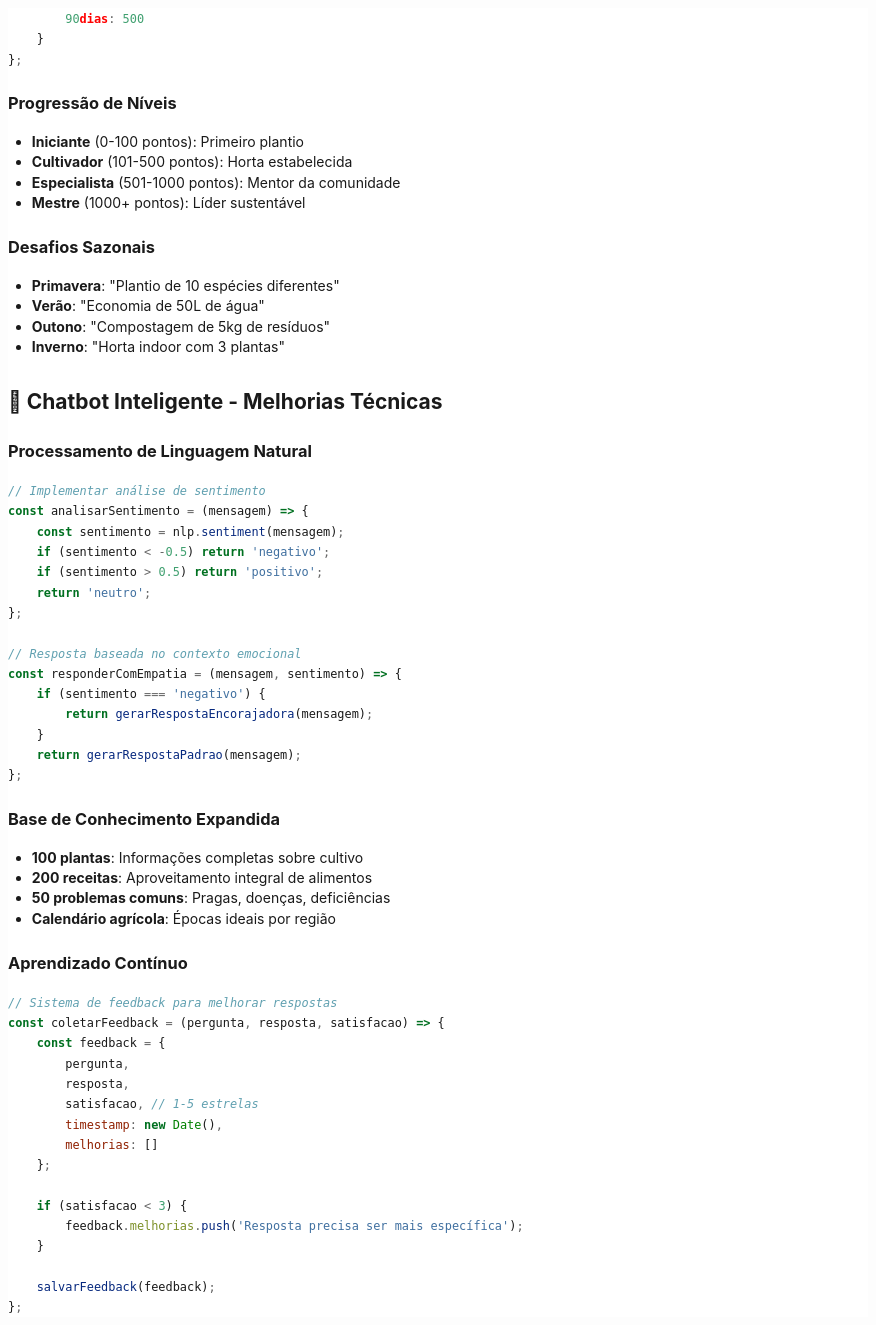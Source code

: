 ```javascript
        90dias: 500
    }
};
```

### Progressão de Níveis
- **Iniciante** (0-100 pontos): Primeiro plantio
- **Cultivador** (101-500 pontos): Horta estabelecida
- **Especialista** (501-1000 pontos): Mentor da comunidade
- **Mestre** (1000+ pontos): Líder sustentável

### Desafios Sazonais
- **Primavera**: "Plantio de 10 espécies diferentes"
- **Verão**: "Economia de 50L de água"
- **Outono**: "Compostagem de 5kg de resíduos"
- **Inverno**: "Horta indoor com 3 plantas"

## 🤖 Chatbot Inteligente - Melhorias Técnicas

### Processamento de Linguagem Natural
```javascript
// Implementar análise de sentimento
const analisarSentimento = (mensagem) => {
    const sentimento = nlp.sentiment(mensagem);
    if (sentimento < -0.5) return 'negativo';
    if (sentimento > 0.5) return 'positivo';
    return 'neutro';
};

// Resposta baseada no contexto emocional
const responderComEmpatia = (mensagem, sentimento) => {
    if (sentimento === 'negativo') {
        return gerarRespostaEncorajadora(mensagem);
    }
    return gerarRespostaPadrao(mensagem);
};
```

### Base de Conhecimento Expandida
- **100 plantas**: Informações completas sobre cultivo
- **200 receitas**: Aproveitamento integral de alimentos
- **50 problemas comuns**: Pragas, doenças, deficiências
- **Calendário agrícola**: Épocas ideais por região

### Aprendizado Contínuo
```javascript
// Sistema de feedback para melhorar respostas
const coletarFeedback = (pergunta, resposta, satisfacao) => {
    const feedback = {
        pergunta,
        resposta,
        satisfacao, // 1-5 estrelas
        timestamp: new Date(),
        melhorias: []
    };
    
    if (satisfacao < 3) {
        feedback.melhorias.push('Resposta precisa ser mais específica');
    }
    
    salvarFeedback(feedback);
};
```
